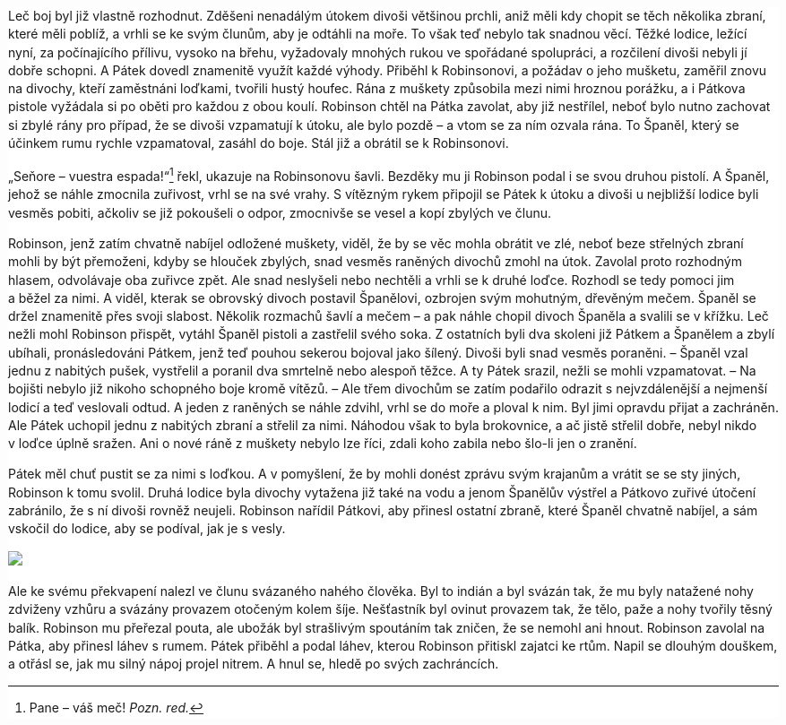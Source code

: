 <section>

Leč boj byl již vlastně rozhodnut. Zděšeni nenadálým útokem divoši většinou prchli, aniž měli kdy chopit se těch několika zbraní, které měli poblíž, a vrhli se ke svým člunům, aby je odtáhli na moře. To však teď nebylo tak snadnou věcí. Těžké lodice, ležící nyní, za počínajícího přílivu, vysoko na břehu, vyžadovaly mnohých rukou ve spořádané spolupráci, a rozčilení divoši nebyli jí dobře schopni. A Pátek dovedl znamenitě využít každé výhody. Přiběhl k Robinsonovi, a požádav o jeho mušketu, zaměřil znovu na divochy, kteří zaměstnáni loďkami, tvořili hustý houfec. Rána z muškety způsobila mezi nimi hroznou porážku, a i Pátkova pistole vyžádala si po oběti pro každou z obou koulí. Robinson chtěl na Pátka zavolat, aby již nestřílel, neboť bylo nutno zachovat si zbylé rány pro případ, že se divoši vzpamatují k útoku, ale bylo pozdě – a vtom se za ním ozvala rána. To Španěl, který se účinkem rumu rychle vzpamatoval, zasáhl do boje. Stál již a obrátil se k Robinsonovi.

„Seňore – vuestra espada!“[^24] řekl, ukazuje na Robinsonovu šavli. Bezděky mu ji Robinson podal i se svou druhou pistolí. A Španěl, jehož se náhle zmocnila zuřivost, vrhl se na své vrahy. S vítězným rykem připojil se Pátek k útoku a divoši u nejbližší lodice byli vesměs pobiti, ačkoliv se již pokoušeli o odpor, zmocnivše se vesel a kopí zbylých ve člunu.

Robinson, jenž zatím chvatně nabíjel odložené muškety, viděl, že by se věc mohla obrátit ve zlé, neboť beze střelných zbraní mohli by být přemoženi, kdyby se hlouček zbylých, snad vesměs raněných divochů zmohl na útok. Zavolal proto rozhodným hlasem, odvolávaje oba zuřivce zpět. Ale snad neslyšeli nebo nechtěli a vrhli se k druhé loďce. Rozhodl se tedy pomoci jim a běžel za nimi. A viděl, kterak se obrovský divoch postavil Španělovi, ozbrojen svým mohutným, dřevěným mečem. Španěl se držel znamenitě přes svoji slabost. Několik rozmachů šavlí a mečem – a pak náhle chopil divoch Španěla a svalili se v křížku. Leč nežli mohl Robinson přispět, vytáhl Španěl pistoli a zastřelil svého soka. Z ostatních byli dva skoleni již Pátkem a Španělem a zbylí ubíhali, pronásledováni Pátkem, jenž teď pouhou sekerou bojoval jako šílený. Divoši byli snad vesměs poraněni. – Španěl vzal jednu z nabitých pušek, vystřelil a poranil dva smrtelně nebo alespoň těžce. A ty Pátek srazil, nežli se mohli vzpamatovat. – Na bojišti nebylo již nikoho schopného boje kromě vítězů. – Ale třem divochům se zatím podařilo odrazit s nejvzdálenější a nejmenší lodicí a teď veslovali odtud. A jeden z raněných se náhle zdvihl, vrhl se do moře a ploval k nim. Byl jimi opravdu přijat a zachráněn. Ale Pátek uchopil jednu z nabitých zbraní a střelil za nimi. Náhodou však to byla brokovnice, a ač jistě střelil dobře, nebyl nikdo v loďce úplně sražen. Ani o nové ráně z muškety nebylo lze říci, zdali koho zabila nebo šlo-li jen o zranění.

Pátek měl chuť pustit se za nimi s loďkou. A v pomyšlení, že by mohli donést zprávu svým krajanům a vrátit se se sty jiných, Robinson k tomu svolil. Druhá lodice byla divochy vytažena již také na vodu a jenom Španělův výstřel a Pátkovo zuřivé útočení zabránilo, že s ní divoši rovněž neujeli. Robinson nařídil Pátkovi, aby přinesl ostatní zbraně, které Španěl chvatně nabíjel, a sám vskočil do lodice, aby se podíval, jak je s vesly.

</section>

<section>

![](../Images/robinson_crusoe_123.jpg)

</section>

<section>

Ale ke svému překvapení nalezl ve člunu svázaného nahého člověka. Byl to indián a byl svázán tak, že mu byly natažené nohy zdviženy vzhůru a svázány provazem otočeným kolem šíje. Nešťastník byl ovinut provazem tak, že tělo, paže a nohy tvořily těsný balík. Robinson mu přeřezal pouta, ale ubožák byl strašlivým spoutáním tak zničen, že se nemohl ani hnout. Robinson zavolal na Pátka, aby přinesl láhev s rumem. Pátek přiběhl a podal láhev, kterou Robinson přitiskl zajatci ke rtům. Napil se dlouhým douškem, a otřásl se, jak mu silný nápoj projel nitrem. A hnul se, hledě po svých zachráncích.


[^24]: Pane – váš meč! _Pozn. red._